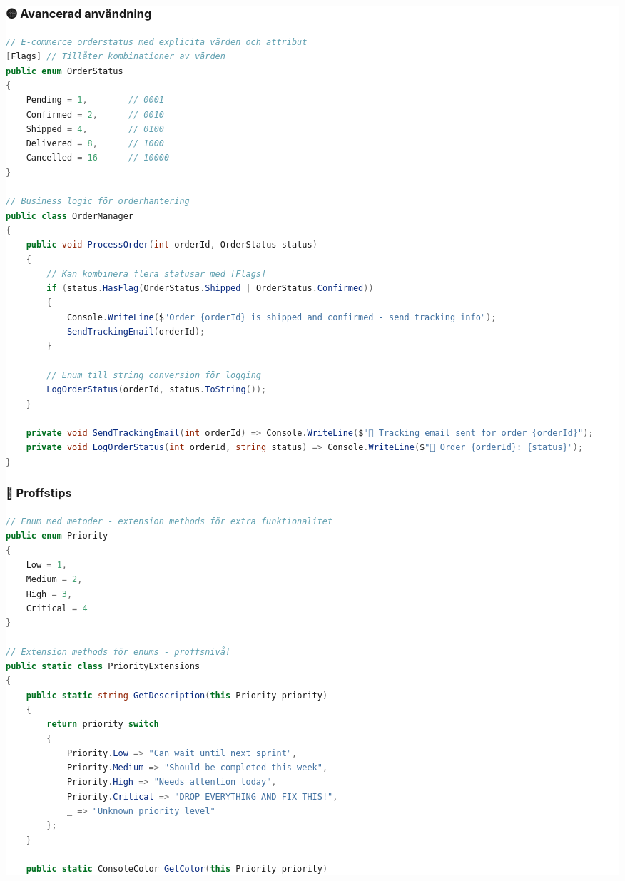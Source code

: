 ### 🟡 Avancerad användning
```csharp
// E-commerce orderstatus med explicita värden och attribut
[Flags] // Tillåter kombinationer av värden
public enum OrderStatus
{
    Pending = 1,        // 0001
    Confirmed = 2,      // 0010  
    Shipped = 4,        // 0100
    Delivered = 8,      // 1000
    Cancelled = 16      // 10000
}

// Business logic för orderhantering
public class OrderManager
{
    public void ProcessOrder(int orderId, OrderStatus status)
    {
        // Kan kombinera flera statusar med [Flags]
        if (status.HasFlag(OrderStatus.Shipped | OrderStatus.Confirmed))
        {
            Console.WriteLine($"Order {orderId} is shipped and confirmed - send tracking info");
            SendTrackingEmail(orderId);
        }
        
        // Enum till string conversion för logging
        LogOrderStatus(orderId, status.ToString());
    }
    
    private void SendTrackingEmail(int orderId) => Console.WriteLine($"📧 Tracking email sent for order {orderId}");
    private void LogOrderStatus(int orderId, string status) => Console.WriteLine($"📝 Order {orderId}: {status}");
}
```

### 🔴 Proffstips
```csharp
// Enum med metoder - extension methods för extra funktionalitet
public enum Priority
{
    Low = 1,
    Medium = 2, 
    High = 3,
    Critical = 4
}

// Extension methods för enums - proffsnivå!
public static class PriorityExtensions
{
    public static string GetDescription(this Priority priority)
    {
        return priority switch
        {
            Priority.Low => "Can wait until next sprint",
            Priority.Medium => "Should be completed this week", 
            Priority.High => "Needs attention today",
            Priority.Critical => "DROP EVERYTHING AND FIX THIS!",
            _ => "Unknown priority level"
        };
    }
    
    public static ConsoleColor GetColor(this Priority priority)
```